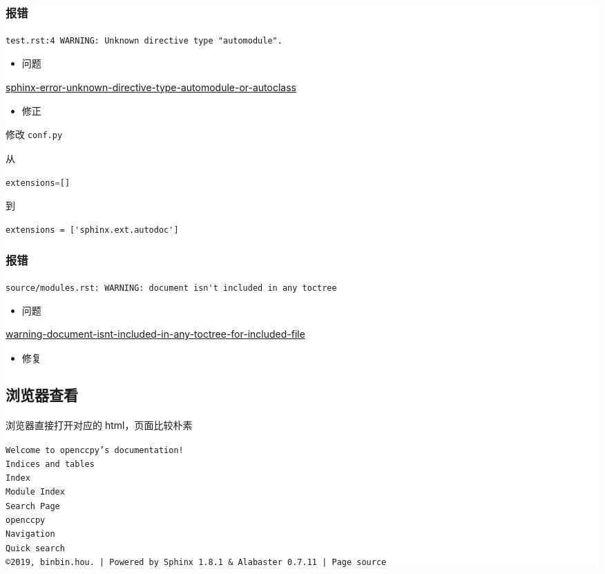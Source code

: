 ### 报错 

```
test.rst:4 WARNING: Unknown directive type "automodule".
```

- 问题

[sphinx-error-unknown-directive-type-automodule-or-autoclass](https://stackoverflow.com/questions/13516404/sphinx-error-unknown-directive-type-automodule-or-autoclass/17004855)

- 修正

修改 `conf.py` 

从 

```py
extensions=[]
```

到

```
extensions = ['sphinx.ext.autodoc']
```

### 报错

```
source/modules.rst: WARNING: document isn't included in any toctree
```

- 问题

[warning-document-isnt-included-in-any-toctree-for-included-file](https://stackoverflow.com/questions/15249340/warning-document-isnt-included-in-any-toctree-for-included-file)

- 修复

```

```

## 浏览器查看

浏览器直接打开对应的 html，页面比较朴素

```
Welcome to openccpy’s documentation!
Indices and tables
Index
Module Index
Search Page
openccpy
Navigation
Quick search
©2019, binbin.hou. | Powered by Sphinx 1.8.1 & Alabaster 0.7.11 | Page source
```
